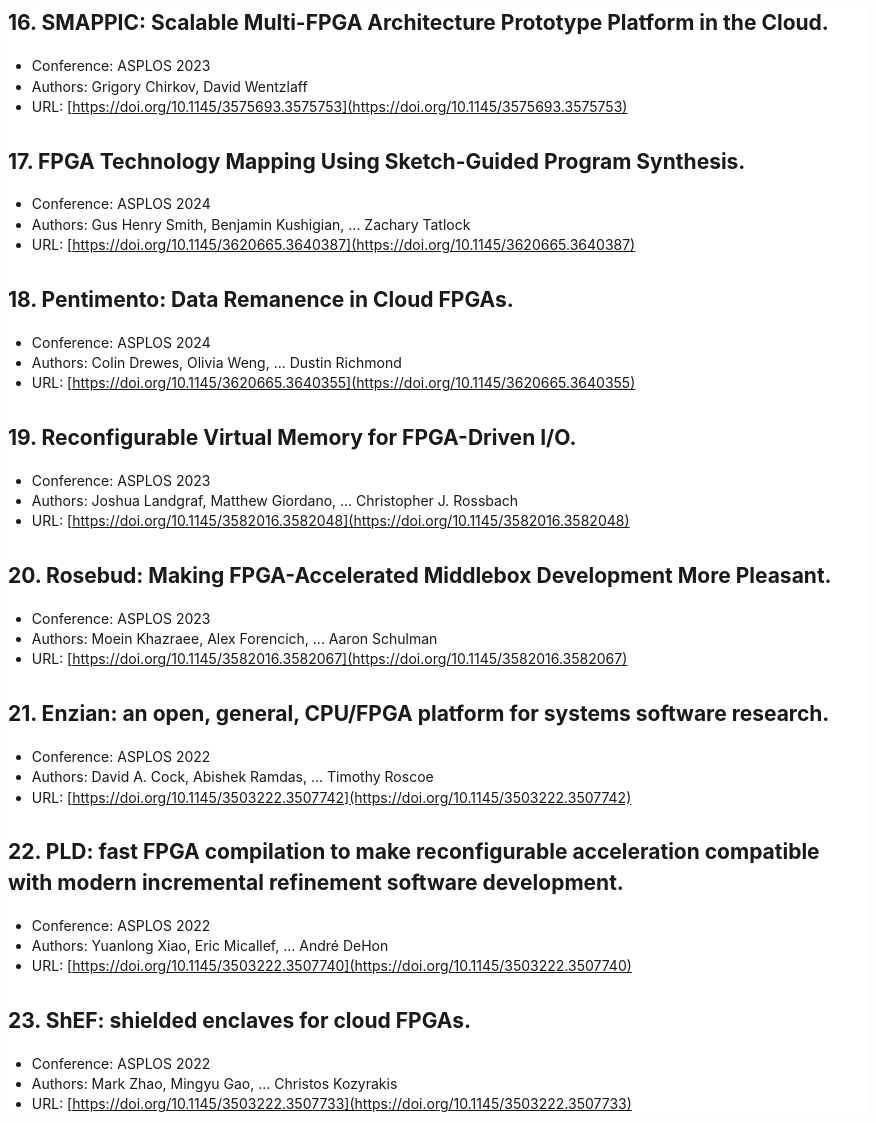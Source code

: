 ## 16. SMAPPIC: Scalable Multi-FPGA Architecture Prototype Platform in the Cloud.
- Conference: ASPLOS 2023
- Authors: Grigory Chirkov, David Wentzlaff
- URL: [https://doi.org/10.1145/3575693.3575753](https://doi.org/10.1145/3575693.3575753)

## 17. FPGA Technology Mapping Using Sketch-Guided Program Synthesis.
- Conference: ASPLOS 2024
- Authors: Gus Henry Smith, Benjamin Kushigian, ... Zachary Tatlock
- URL: [https://doi.org/10.1145/3620665.3640387](https://doi.org/10.1145/3620665.3640387)

## 18. Pentimento: Data Remanence in Cloud FPGAs.
- Conference: ASPLOS 2024
- Authors: Colin Drewes, Olivia Weng, ... Dustin Richmond
- URL: [https://doi.org/10.1145/3620665.3640355](https://doi.org/10.1145/3620665.3640355)

## 19. Reconfigurable Virtual Memory for FPGA-Driven I/O.
- Conference: ASPLOS 2023
- Authors: Joshua Landgraf, Matthew Giordano, ... Christopher J. Rossbach
- URL: [https://doi.org/10.1145/3582016.3582048](https://doi.org/10.1145/3582016.3582048)

## 20. Rosebud: Making FPGA-Accelerated Middlebox Development More Pleasant.
- Conference: ASPLOS 2023
- Authors: Moein Khazraee, Alex Forencich, ... Aaron Schulman
- URL: [https://doi.org/10.1145/3582016.3582067](https://doi.org/10.1145/3582016.3582067)

## 21. Enzian: an open, general, CPU/FPGA platform for systems software research.
- Conference: ASPLOS 2022
- Authors: David A. Cock, Abishek Ramdas, ... Timothy Roscoe
- URL: [https://doi.org/10.1145/3503222.3507742](https://doi.org/10.1145/3503222.3507742)

## 22. PLD: fast FPGA compilation to make reconfigurable acceleration compatible with modern incremental refinement software development.
- Conference: ASPLOS 2022
- Authors: Yuanlong Xiao, Eric Micallef, ... André DeHon
- URL: [https://doi.org/10.1145/3503222.3507740](https://doi.org/10.1145/3503222.3507740)

## 23. ShEF: shielded enclaves for cloud FPGAs.
- Conference: ASPLOS 2022
- Authors: Mark Zhao, Mingyu Gao, ... Christos Kozyrakis
- URL: [https://doi.org/10.1145/3503222.3507733](https://doi.org/10.1145/3503222.3507733)
